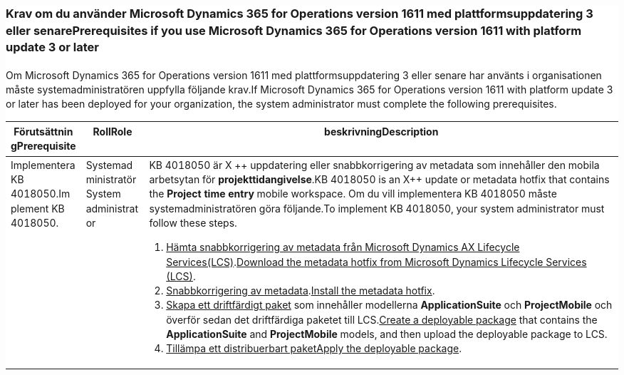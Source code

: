### <a name="prerequisites-if-you-use-microsoft-dynamics-365-for-operations-version-1611-with-platform-update-3-or-later"></a><span data-ttu-id="c3213-124">Krav om du använder Microsoft Dynamics 365 for Operations version 1611 med plattformsuppdatering 3 eller senare</span><span class="sxs-lookup"><span data-stu-id="c3213-124">Prerequisites if you use Microsoft Dynamics 365 for Operations version 1611 with platform update 3 or later</span></span>
<span data-ttu-id="c3213-125">Om Microsoft Dynamics 365 for Operations version 1611 med plattformsuppdatering 3 eller senare har använts i organisationen måste systemadministratören uppfylla följande krav.</span><span class="sxs-lookup"><span data-stu-id="c3213-125">If Microsoft Dynamics 365 for Operations version 1611 with platform update 3 or later has been deployed for your organization, the system administrator must complete the following prerequisites.</span></span> 

<table>
<thead>
<tr class="header">
<th><span data-ttu-id="c3213-126">Förutsättning</span><span class="sxs-lookup"><span data-stu-id="c3213-126">Prerequisite</span></span></th>
<th><span data-ttu-id="c3213-127">Roll</span><span class="sxs-lookup"><span data-stu-id="c3213-127">Role</span></span></th>
<th><span data-ttu-id="c3213-128">beskrivning</span><span class="sxs-lookup"><span data-stu-id="c3213-128">Description</span></span></th>
</tr>
</thead>
<tbody>
<tr class="odd">

<td><span data-ttu-id="c3213-129">Implementera KB 4018050.</span><span class="sxs-lookup"><span data-stu-id="c3213-129">Implement KB 4018050.</span></span></td>
<td><span data-ttu-id="c3213-130">Systemadministratör</span><span class="sxs-lookup"><span data-stu-id="c3213-130">System administrator</span></span></td>
<td><span data-ttu-id="c3213-131">KB 4018050 är X ++ uppdatering eller snabbkorrigering av metadata som innehåller den mobila arbetsytan för <strong>projekttidangivelse</strong>.</span><span class="sxs-lookup"><span data-stu-id="c3213-131">KB 4018050 is an X++ update or metadata hotfix that contains the <strong>Project time entry</strong> mobile workspace.</span></span> <span data-ttu-id="c3213-132">Om du vill implementera KB 4018050 måste systemadministratören göra följande.</span><span class="sxs-lookup"><span data-stu-id="c3213-132">To implement KB 4018050, your system administrator must follow these steps.</span></span>
<ol>
<li><span data-ttu-id="c3213-133"><a href="../../dev-itpro/migration-upgrade/download-hotfix-lcs.md">Hämta snabbkorrigering av metadata från Microsoft Dynamics AX Lifecycle Services(LCS)</a>.</span><span class="sxs-lookup"><span data-stu-id="c3213-133"><a href="../../dev-itpro/migration-upgrade/download-hotfix-lcs.md">Download the metadata hotfix from Microsoft Dynamics Lifecycle Services (LCS)</a>.</span></span></li>
<li><span data-ttu-id="c3213-134"><a href="../../dev-itpro/migration-upgrade/install-metadata-hotfix-package.md">Snabbkorrigering av metadata</a>.</span><span class="sxs-lookup"><span data-stu-id="c3213-134"><a href="../../dev-itpro/migration-upgrade/install-metadata-hotfix-package.md">Install the metadata hotfix</a>.</span></span></li>
<li><span data-ttu-id="c3213-135"><a href="../../dev-itpro/deployment/create-apply-deployable-package.md">Skapa ett driftfärdigt paket</a> som innehåller modellerna <strong>ApplicationSuite</strong> och <strong>ProjectMobile</strong> och överför sedan det driftfärdiga paketet till LCS.</span><span class="sxs-lookup"><span data-stu-id="c3213-135"><a href="../../dev-itpro/deployment/create-apply-deployable-package.md">Create a deployable package</a> that contains the <strong>ApplicationSuite</strong> and <strong>ProjectMobile</strong> models, and then upload the deployable package to LCS.</span></span></li>
<li><span data-ttu-id="c3213-136"><a href="../../dev-itpro/deployment/apply-deployable-package-system.md">Tillämpa ett distribuerbart paket</a></span><span class="sxs-lookup"><span data-stu-id="c3213-136"><a href="../../dev-itpro/deployment/apply-deployable-package-system.md">Apply the deployable package</a>.</span></span></li>
